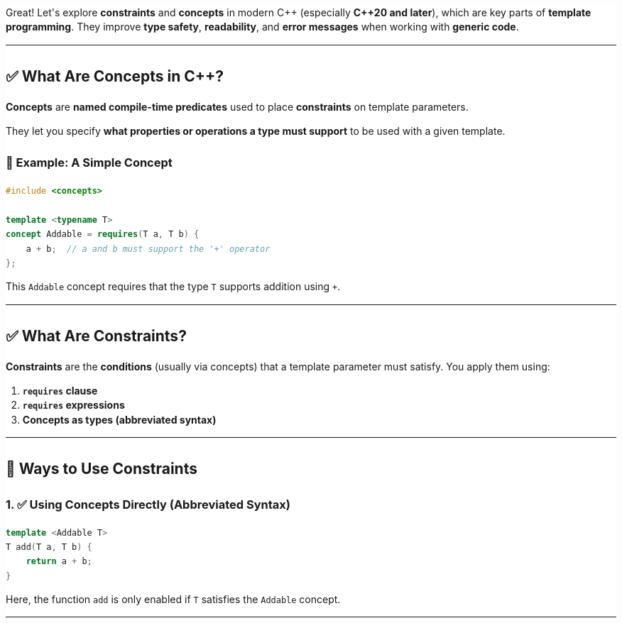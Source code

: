Great! Let's explore **constraints** and **concepts** in modern C++ (especially **C++20 and later**), which are key parts of **template programming**. They improve **type safety**, **readability**, and **error messages** when working with **generic code**.

---

## ✅ What Are **Concepts** in C++?

**Concepts** are **named compile-time predicates** used to place **constraints** on template parameters.

They let you specify **what properties or operations a type must support** to be used with a given template.

### 🔹 Example: A Simple Concept

```cpp
#include <concepts>

template <typename T>
concept Addable = requires(T a, T b) {
    a + b;  // a and b must support the '+' operator
};
```

This `Addable` concept requires that the type `T` supports addition using `+`.

---

## ✅ What Are **Constraints**?

**Constraints** are the **conditions** (usually via concepts) that a template parameter must satisfy. You apply them using:

1. **`requires` clause**
2. **`requires` expressions**
3. **Concepts as types (abbreviated syntax)**

---

## 🔸 Ways to Use Constraints

### 1. ✅ **Using Concepts Directly (Abbreviated Syntax)**

```cpp
template <Addable T>
T add(T a, T b) {
    return a + b;
}
```

Here, the function `add` is only enabled if `T` satisfies the `Addable` concept.

---
